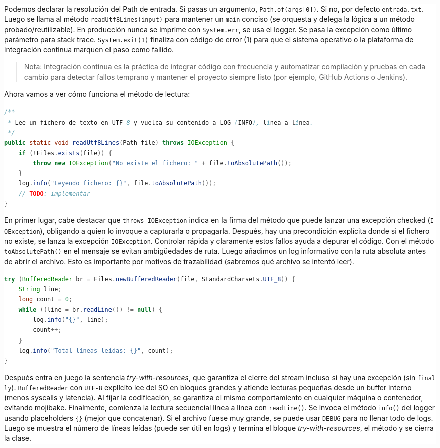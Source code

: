 Podemos declarar la resolución del Path de entrada. Si pasas un argumento, `Path.of(args[0])`. Si no, por defecto `entrada.txt`.
Luego se llama al método `readUtf8Lines(input)` para mantener un `main` conciso (se orquesta y delega la lógica a un método probado/reutilizable).
En producción nunca se imprime con `System.err`, se usa el logger. Se pasa la excepción como último parámetro para stack trace.
`System.exit(1)` finaliza con código de error (1) para que el sistema operativo o la plataforma de integración continua marquen el paso como fallido.

> Nota: Integración continua es la práctica de integrar código con frecuencia y automatizar compilación y pruebas en cada cambio para detectar fallos temprano y mantener el proyecto siempre listo (por ejemplo, GitHub Actions o Jenkins).

Ahora vamos a ver cómo funciona el método de lectura:

```java
/**
 * Lee un fichero de texto en UTF-8 y vuelca su contenido a LOG (INFO), línea a línea.
 */
public static void readUtf8Lines(Path file) throws IOException {
    if (!Files.exists(file)) {
        throw new IOException("No existe el fichero: " + file.toAbsolutePath());
    }
    log.info("Leyendo fichero: {}", file.toAbsolutePath());
    // TODO: implementar
}
```

En primer lugar, cabe destacar que `throws IOException` indica en la firma del método que puede lanzar una excepción checked (`IOException`), obligando a quien lo invoque a capturarla o propagarla.
Después, hay una precondición explícita donde si el fichero no existe, se lanza la excepción `IOException`. Controlar rápida y claramente estos fallos ayuda a depurar el código.
Con el método `toAbsolutePath()` en el mensaje se evitan ambigüedades de ruta.
Luego añadimos un log informativo con la ruta absoluta antes de abrir el archivo. Esto es importante por motivos de trazabilidad (sabremos qué archivo se intentó leer).

```java
try (BufferedReader br = Files.newBufferedReader(file, StandardCharsets.UTF_8)) {
    String line;
    long count = 0;
    while ((line = br.readLine()) != null) {
        log.info("{}", line);
        count++;
    }
    log.info("Total líneas leídas: {}", count);
}
```

Después entra en juego la sentencia *try-with-resources*, que garantiza el cierre del stream incluso si hay una excepción (sin `finally`).
`BufferedReader` con `UTF-8` explícito lee del SO en bloques grandes y atiende lecturas pequeñas desde un buffer interno (menos syscalls y latencia).
Al fijar la codificación, se garantiza el mismo comportamiento en cualquier máquina o contenedor, evitando mojibake.
Finalmente, comienza la lectura secuencial línea a línea con `readLine()`. Se invoca el método `info()` del logger usando placeholders `{}` (mejor que concatenar).
Si el archivo fuese muy grande, se puede usar `DEBUG` para no llenar todo de logs. Luego se muestra el número de líneas leídas (puede ser útil en logs) y termina el bloque *try-with-resources*, el método y se cierra la clase.


[^1]: JRebel, *Java Developer Productivity Report 2025*. <https://www.jrebel.com/resources/java-developer-productivity-report-2025>